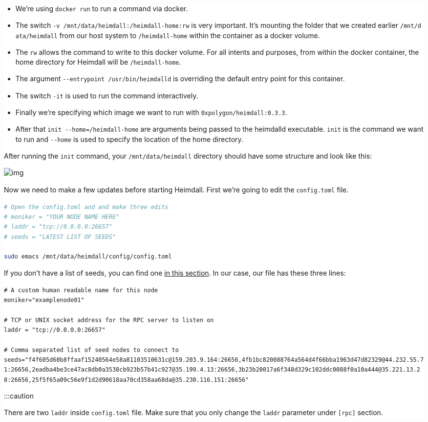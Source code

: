 * We’re using `docker run` to run a command via docker.

* The switch `-v /mnt/data/heimdall:/heimdall-home:rw` is very important. It’s mounting the folder that we created earlier `/mnt/data/heimdall` from our host system to `/heimdall-home` within the container as a docker volume.

* The `rw` allows the command to write to this docker volume. For all intents and purposes, from within the docker container, the home directory for Heimdall will be `/heimdall-home`.

* The argument `--entrypoint /usr/bin/heimdalld` is overriding the default entry point for this container.

* The switch `-it` is used to run the command interactively.

* Finally we’re specifying which image we want to run with `0xpolygon/heimdall:0.3.3`.

* After that `init --home=/heimdall-home` are arguments being passed to the heimdalld executable. `init` is the command we want to run and `--home` is used to specify the location of the home directory.

After running the `init` command, your `/mnt/data/heimdall` directory should have some structure and look like this:

![img](/img/full-node-docker/heimdall-tree.png)

Now we need to make a few updates before starting Heimdall. First we’re going to edit the `config.toml` file.

```bash
# Open the config.toml and and make three edits
# moniker = "YOUR NODE NAME HERE"
# laddr = "tcp://0.0.0.0:26657"
# seeds = "LATEST LIST OF SEEDS"

sudo emacs /mnt/data/heimdall/config/config.toml
```

If you don’t have a list of seeds, you can find one [in this section](#seed-nodes-and-bootnodes). In our case, our file has these three lines:

```
# A custom human readable name for this node
moniker="examplenode01"

# TCP or UNIX socket address for the RPC server to listen on
laddr = "tcp://0.0.0.0:26657"

# Comma separated list of seed nodes to connect to
seeds="f4f605d60b8ffaaf15240564e58a81103510631c@159.203.9.164:26656,4fb1bc820088764a564d4f66bba1963d47d82329@44.232.55.71:26656,2eadba4be3ce47ac8db0a3538cb923b57b41c927@35.199.4.13:26656,3b23b20017a6f348d329c102ddc0088f0a10a444@35.221.13.28:26656,25f5f65a09c56e9f1d2d90618aa70cd358aa68da@35.230.116.151:26656"
```

:::caution

There are two `laddr` inside `config.toml` file. Make sure that you only change the `laddr` parameter under `[rpc]` section.
